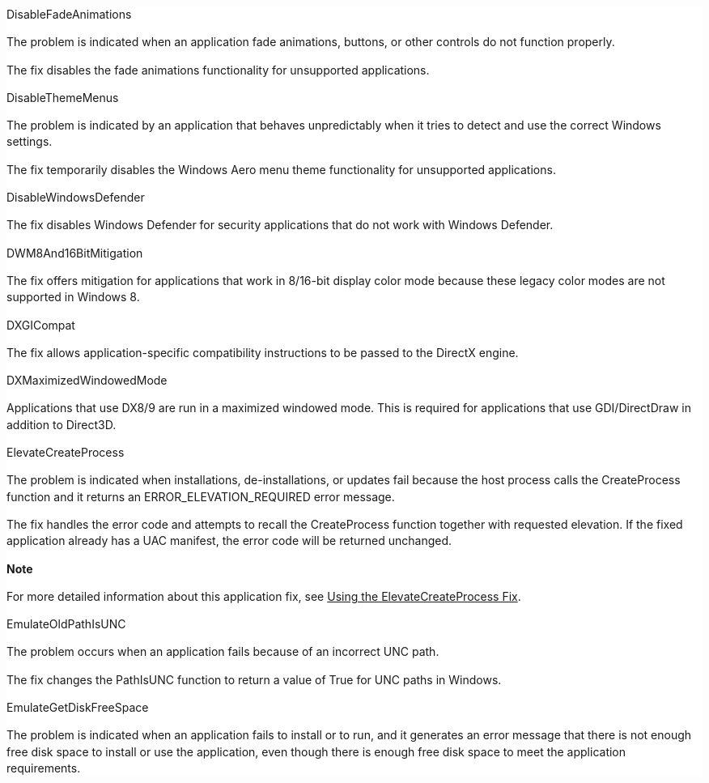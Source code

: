</div></td>
</tr>
<tr class="odd">
<td align="left"><p>DisableFadeAnimations</p></td>
<td align="left"><p>The problem is indicated when an application fade animations, buttons, or other controls do not function properly.</p>
<p>The fix disables the fade animations functionality for unsupported applications.</p></td>
</tr>
<tr class="even">
<td align="left"><p>DisableThemeMenus</p></td>
<td align="left"><p>The problem is indicated by an application that behaves unpredictably when it tries to detect and use the correct Windows settings.</p>
<p>The fix temporarily disables the Windows Aero menu theme functionality for unsupported applications.</p></td>
</tr>
<tr class="odd">
<td align="left"><p>DisableWindowsDefender</p></td>
<td align="left"><p>The fix disables Windows Defender for security applications that do not work with Windows Defender.</p></td>
</tr>
<tr class="even">
<td align="left"><p>DWM8And16BitMitigation</p></td>
<td align="left"><p>The fix offers mitigation for applications that work in 8/16-bit display color mode because these legacy color modes are not supported in Windows 8.</p></td>
</tr>
<tr class="odd">
<td align="left"><p>DXGICompat</p></td>
<td align="left"><p>The fix allows application-specific compatibility instructions to be passed to the DirectX engine.</p></td>
</tr>
<tr class="even">
<td align="left"><p>DXMaximizedWindowedMode</p></td>
<td align="left"><p>Applications that use DX8/9 are run in a maximized windowed mode. This is required for applications that use GDI/DirectDraw in addition to Direct3D.</p></td>
</tr>
<tr class="odd">
<td align="left"><p>ElevateCreateProcess</p></td>
<td align="left"><p>The problem is indicated when installations, de-installations, or updates fail because the host process calls the CreateProcess function and it returns an ERROR_ELEVATION_REQUIRED error message.</p>
<p>The fix handles the error code and attempts to recall the CreateProcess function together with requested elevation. If the fixed application already has a UAC manifest, the error code will be returned unchanged.</p>
<div class="alert">
<strong>Note</strong><br/><p>For more detailed information about this application fix, see <a href="https://go.microsoft.com/fwlink/p/?LinkId=690335" data-raw-source="[Using the ElevateCreateProcess Fix](https://go.microsoft.com/fwlink/p/?LinkId=690335)">Using the ElevateCreateProcess Fix</a>.</p>
</div>
<div>

</div></td>
</tr>
<tr class="even">
<td align="left"><p>EmulateOldPathIsUNC</p></td>
<td align="left"><p>The problem occurs when an application fails because of an incorrect UNC path.</p>
<p>The fix changes the PathIsUNC function to return a value of True for UNC paths in Windows. </p></td>
</tr>
<tr class="odd">
<td align="left"><p>EmulateGetDiskFreeSpace</p></td>
<td align="left"><p>The problem is indicated when an application fails to install or to run, and it generates an error message that there is not enough free disk space to install or use the application, even though there is enough free disk space to meet the application requirements.</p>